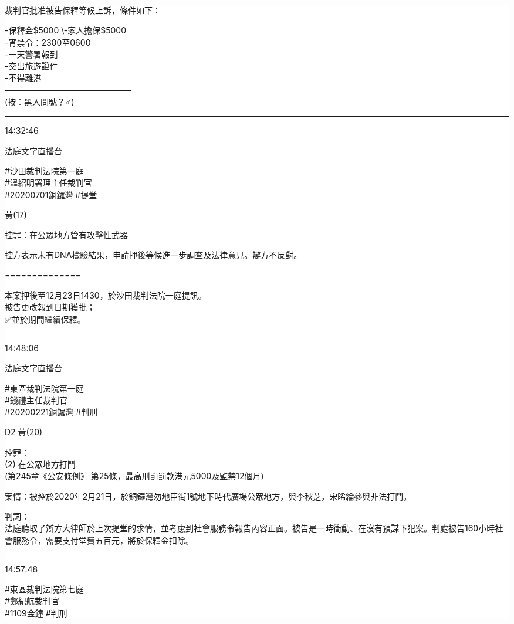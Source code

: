 裁判官批准被告保釋等候上訴，條件如下：  
  
\-保釋金$5000  
\-家人擔保$5000  
\-宵禁令：2300至0600  
\-一天警署報到  
\-交出旅遊證件  
\-不得離港  
———————————————-  
(按：黑人問號？‍♂️)

---
      
14:32:46

法庭文字直播台

\#沙田裁判法院第一庭  
\#溫紹明署理主任裁判官  
\#20200701銅鑼灣 \#提堂  
  
黃(17)  
  
控罪：在公眾地方管有攻擊性武器  
  
控方表示未有DNA檢驗結果，申請押後等候進一步調查及法律意見。辯方不反對。  
  
\==============  
  
本案押後至12月23日1430，於沙田裁判法院一庭提訊。  
被告更改報到日期獲批；  
✅並於期間繼續保釋。

---
      
14:48:06

法庭文字直播台

\#東區裁判法院第一庭  
\#錢禮主任裁判官  
\#20200221銅鑼灣 \#判刑  
  
D2 黃(20)  
  
控罪：  
(2) 在公眾地方打鬥  
(第245章《公安條例》 第25條，最高刑罰罰款港元5000及監禁12個月)  
  
案情：被控於2020年2月21日，於銅鑼灣勿地臣街1號地下時代廣場公眾地方，與李秋芝，宋晞綸參與非法打鬥。  
  
判詞：  
法庭聽取了辯方大律師於上次提堂的求情，並考慮到社會服務令報告內容正面。被告是一時衝動、在沒有預謀下犯案。判處被告160小時社會服務令，需要支付堂費五百元，將於保釋金扣除。

---
      
14:57:48



\#東區裁判法院第七庭  
\#鄭紀航裁判官  
\#1109金鐘 \#判刑  
  